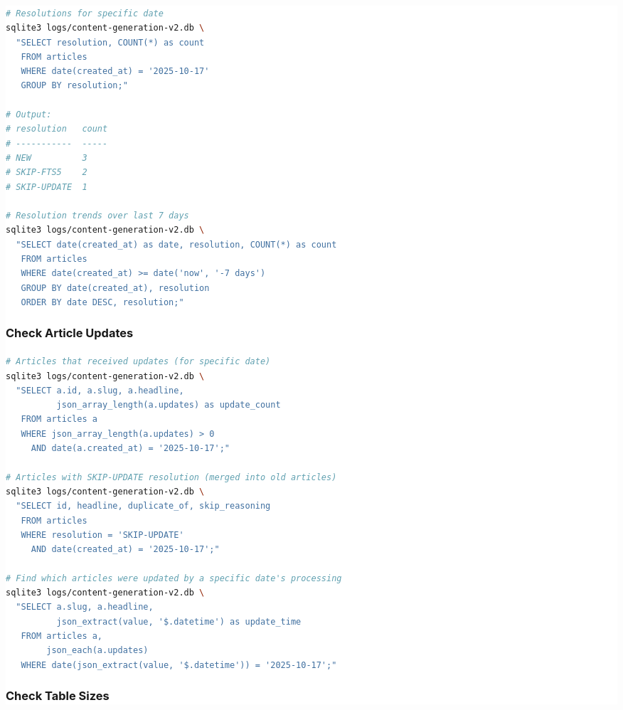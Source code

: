 ```bash
# Resolutions for specific date
sqlite3 logs/content-generation-v2.db \
  "SELECT resolution, COUNT(*) as count 
   FROM articles 
   WHERE date(created_at) = '2025-10-17' 
   GROUP BY resolution;"

# Output:
# resolution   count
# -----------  -----
# NEW          3
# SKIP-FTS5    2
# SKIP-UPDATE  1

# Resolution trends over last 7 days
sqlite3 logs/content-generation-v2.db \
  "SELECT date(created_at) as date, resolution, COUNT(*) as count 
   FROM articles 
   WHERE date(created_at) >= date('now', '-7 days')
   GROUP BY date(created_at), resolution 
   ORDER BY date DESC, resolution;"
```

### Check Article Updates

```bash
# Articles that received updates (for specific date)
sqlite3 logs/content-generation-v2.db \
  "SELECT a.id, a.slug, a.headline,
          json_array_length(a.updates) as update_count
   FROM articles a
   WHERE json_array_length(a.updates) > 0
     AND date(a.created_at) = '2025-10-17';"

# Articles with SKIP-UPDATE resolution (merged into old articles)
sqlite3 logs/content-generation-v2.db \
  "SELECT id, headline, duplicate_of, skip_reasoning 
   FROM articles 
   WHERE resolution = 'SKIP-UPDATE' 
     AND date(created_at) = '2025-10-17';"

# Find which articles were updated by a specific date's processing
sqlite3 logs/content-generation-v2.db \
  "SELECT a.slug, a.headline,
          json_extract(value, '$.datetime') as update_time
   FROM articles a,
        json_each(a.updates) 
   WHERE date(json_extract(value, '$.datetime')) = '2025-10-17';"
```

### Check Table Sizes
